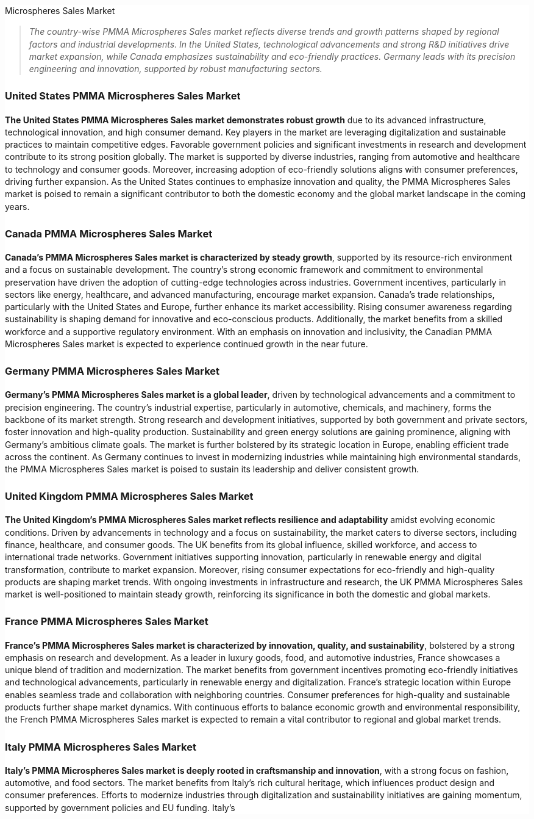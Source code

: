Microspheres Sales Market<br /></span></h1><blockquote><p><em><span class="">The country-wise PMMA Microspheres Sales market reflects diverse trends and growth patterns shaped by regional factors and industrial developments. In the United States, technological advancements and strong R&amp;D initiatives drive market expansion, while Canada emphasizes sustainability and eco-friendly practices. Germany leads with its precision engineering and innovation, supported by robust manufacturing sectors.</span></em></p></blockquote><h3><strong>United States PMMA Microspheres Sales Market</strong></h3><p><strong>The United States PMMA Microspheres Sales market demonstrates robust growth</strong> due to its advanced infrastructure, technological innovation, and high consumer demand. Key players in the market are leveraging digitalization and sustainable practices to maintain competitive edges. Favorable government policies and significant investments in research and development contribute to its strong position globally. The market is supported by diverse industries, ranging from automotive and healthcare to technology and consumer goods. Moreover, increasing adoption of eco-friendly solutions aligns with consumer preferences, driving further expansion. As the United States continues to emphasize innovation and quality, the PMMA Microspheres Sales market is poised to remain a significant contributor to both the domestic economy and the global market landscape in the coming years.</p><h3><strong>Canada PMMA Microspheres Sales Market</strong></h3><p><strong>Canada&rsquo;s PMMA Microspheres Sales market is characterized by steady growth</strong>, supported by its resource-rich environment and a focus on sustainable development. The country&rsquo;s strong economic framework and commitment to environmental preservation have driven the adoption of cutting-edge technologies across industries. Government incentives, particularly in sectors like energy, healthcare, and advanced manufacturing, encourage market expansion. Canada&rsquo;s trade relationships, particularly with the United States and Europe, further enhance its market accessibility. Rising consumer awareness regarding sustainability is shaping demand for innovative and eco-conscious products. Additionally, the market benefits from a skilled workforce and a supportive regulatory environment. With an emphasis on innovation and inclusivity, the Canadian PMMA Microspheres Sales market is expected to experience continued growth in the near future.</p><h3><strong>Germany PMMA Microspheres Sales Market</strong></h3><p><strong>Germany&rsquo;s PMMA Microspheres Sales market is a global leader</strong>, driven by technological advancements and a commitment to precision engineering. The country&rsquo;s industrial expertise, particularly in automotive, chemicals, and machinery, forms the backbone of its market strength. Strong research and development initiatives, supported by both government and private sectors, foster innovation and high-quality production. Sustainability and green energy solutions are gaining prominence, aligning with Germany&rsquo;s ambitious climate goals. The market is further bolstered by its strategic location in Europe, enabling efficient trade across the continent. As Germany continues to invest in modernizing industries while maintaining high environmental standards, the PMMA Microspheres Sales market is poised to sustain its leadership and deliver consistent growth.</p><h3><strong>United Kingdom PMMA Microspheres Sales Market</strong></h3><p><strong>The United Kingdom&rsquo;s PMMA Microspheres Sales market reflects resilience and adaptability</strong> amidst evolving economic conditions. Driven by advancements in technology and a focus on sustainability, the market caters to diverse sectors, including finance, healthcare, and consumer goods. The UK benefits from its global influence, skilled workforce, and access to international trade networks. Government initiatives supporting innovation, particularly in renewable energy and digital transformation, contribute to market expansion. Moreover, rising consumer expectations for eco-friendly and high-quality products are shaping market trends. With ongoing investments in infrastructure and research, the UK PMMA Microspheres Sales market is well-positioned to maintain steady growth, reinforcing its significance in both the domestic and global markets.</p><h3><strong>France PMMA Microspheres Sales Market</strong></h3><p><strong>France&rsquo;s PMMA Microspheres Sales market is characterized by innovation, quality, and sustainability</strong>, bolstered by a strong emphasis on research and development. As a leader in luxury goods, food, and automotive industries, France showcases a unique blend of tradition and modernization. The market benefits from government incentives promoting eco-friendly initiatives and technological advancements, particularly in renewable energy and digitalization. France&rsquo;s strategic location within Europe enables seamless trade and collaboration with neighboring countries. Consumer preferences for high-quality and sustainable products further shape market dynamics. With continuous efforts to balance economic growth and environmental responsibility, the French PMMA Microspheres Sales market is expected to remain a vital contributor to regional and global market trends.</p><h3><strong>Italy PMMA Microspheres Sales Market</strong></h3><p><strong>Italy&rsquo;s PMMA Microspheres Sales market is deeply rooted in craftsmanship and innovation</strong>, with a strong focus on fashion, automotive, and food sectors. The market benefits from Italy&rsquo;s rich cultural heritage, which influences product design and consumer preferences. Efforts to modernize industries through digitalization and sustainability initiatives are gaining momentum, supported by government policies and EU funding. Italy&rsquo;s